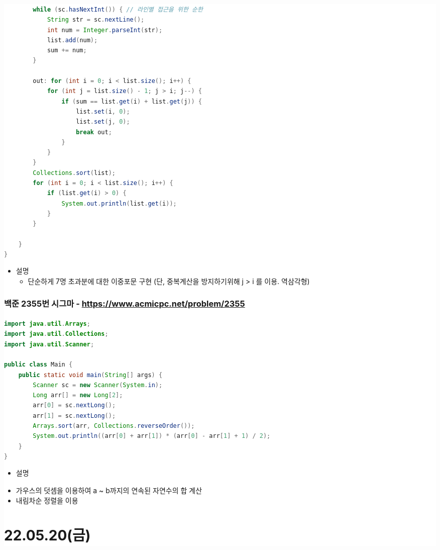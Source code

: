 ```java
		while (sc.hasNextInt()) { // 라인별 접근을 위한 순한
			String str = sc.nextLine();
			int num = Integer.parseInt(str);
			list.add(num);
			sum += num;
		}

		out: for (int i = 0; i < list.size(); i++) {
			for (int j = list.size() - 1; j > i; j--) {
				if (sum == list.get(i) + list.get(j)) {
					list.set(i, 0);
					list.set(j, 0);
					break out;
				}
			}
		}
		Collections.sort(list);
		for (int i = 0; i < list.size(); i++) {
			if (list.get(i) > 0) {
				System.out.println(list.get(i));
			}
		}

	}
}
```
- 설명
  * 단순하게 7명 초과분에 대한 이중포문 구현 (단, 중복계산을 방지하기위해 j > i 를 이용. 역삼각형)

### 백준 2355번 시그마 - https://www.acmicpc.net/problem/2355
```java
import java.util.Arrays;
import java.util.Collections;
import java.util.Scanner;

public class Main {
	public static void main(String[] args) {
		Scanner sc = new Scanner(System.in);
		Long arr[] = new Long[2];
		arr[0] = sc.nextLong();
		arr[1] = sc.nextLong();
		Arrays.sort(arr, Collections.reverseOrder());
		System.out.println((arr[0] + arr[1]) * (arr[0] - arr[1] + 1) / 2);
	}
}
```
- 설명
 * 가우스의 덧셈을 이용하여 a ~ b까지의 연속된 자연수의 합 계산
 * 내림차순 정렬을 이용

# 22.05.20(금)
